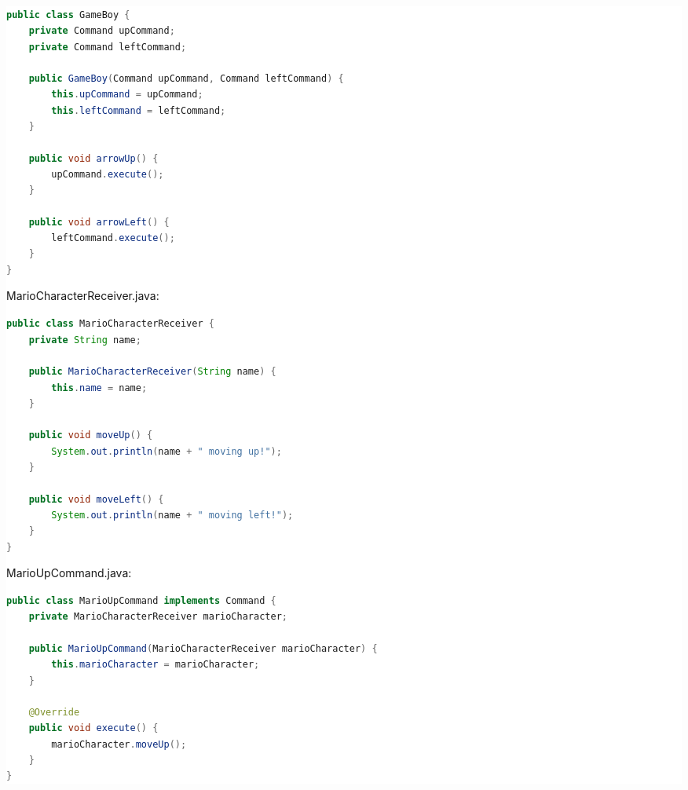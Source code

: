 ```java
public class GameBoy {
    private Command upCommand;
    private Command leftCommand;

    public GameBoy(Command upCommand, Command leftCommand) {
        this.upCommand = upCommand;
        this.leftCommand = leftCommand;
    }

    public void arrowUp() {
        upCommand.execute();
    }

    public void arrowLeft() {
        leftCommand.execute();
    }
}
```

MarioCharacterReceiver.java:

```java
public class MarioCharacterReceiver {
    private String name;

    public MarioCharacterReceiver(String name) {
        this.name = name;
    }

    public void moveUp() {
        System.out.println(name + " moving up!");
    }

    public void moveLeft() {
        System.out.println(name + " moving left!");
    }
}
```

MarioUpCommand.java:

```java
public class MarioUpCommand implements Command {
    private MarioCharacterReceiver marioCharacter;

    public MarioUpCommand(MarioCharacterReceiver marioCharacter) {
        this.marioCharacter = marioCharacter;
    }

    @Override
    public void execute() {
        marioCharacter.moveUp();
    }
}
```
